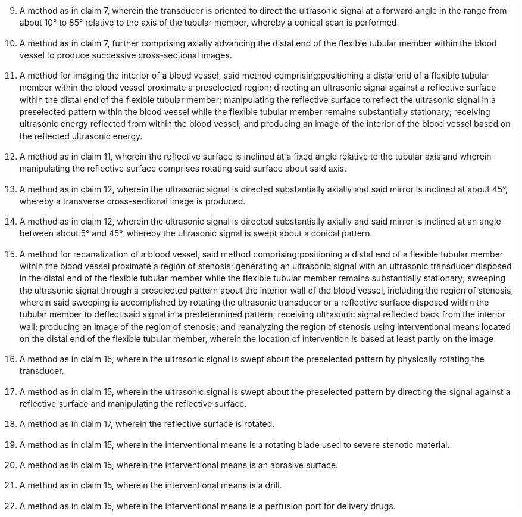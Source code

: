   
9. A method as in claim 7, wherein the transducer is oriented to direct the ultrasonic signal at a forward angle in the range from about 10° to 85° relative to the axis of the tubular member, whereby a conical scan is performed.

  
10. A method as in claim 7, further comprising axially advancing the distal end of the flexible tubular member within the blood vessel to produce successive cross-sectional images.

  
11. A method for imaging the interior of a blood vessel, said method comprising:positioning a distal end of a flexible tubular member within the blood vessel proximate a preselected region; directing an ultrasonic signal against a reflective surface within the distal end of the flexible tubular member; manipulating the reflective surface to reflect the ultrasonic signal in a preselected pattern within the blood vessel while the flexible tubular member remains substantially stationary; receiving ultrasonic energy reflected from within the blood vessel; and producing an image of the interior of the blood vessel based on the reflected ultrasonic energy. 

  
12. A method as in claim 11, wherein the reflective surface is inclined at a fixed angle relative to the tubular axis and wherein manipulating the reflective surface comprises rotating said surface about said axis.

  
13. A method as in claim 12, wherein the ultrasonic signal is directed substantially axially and said mirror is inclined at about 45°, whereby a transverse cross-sectional image is produced.

  
14. A method as in claim 12, wherein the ultrasonic signal is directed substantially axially and said mirror is inclined at an angle between about 5° and 45°, whereby the ultrasonic signal is swept about a conical pattern.

  
15. A method for recanalization of a blood vessel, said method comprising:positioning a distal end of a flexible tubular member within the blood vessel proximate a region of stenosis; generating an ultrasonic signal with an ultrasonic transducer disposed in the distal end of the flexible tubular member while the flexible tubular member remains substantially stationary; sweeping the ultrasonic signal through a preselected pattern about the interior wall of the blood vessel, including the region of stenosis, wherein said sweeping is accomplished by rotating the ultrasonic transducer or a reflective surface disposed within the tubular member to deflect said signal in a predetermined pattern; receiving ultrasonic signal reflected back from the interior wall; producing an image of the region of stenosis; and reanalyzing the region of stenosis using interventional means located on the distal end of the flexible tubular member, wherein the location of intervention is based at least partly on the image. 

  
16. A method as in claim 15, wherein the ultrasonic signal is swept about the preselected pattern by physically rotating the transducer.

  
17. A method as in claim 15, wherein the ultrasonic signal is swept about the preselected pattern by directing the signal against a reflective surface and manipulating the reflective surface.

  
18. A method as in claim 17, wherein the reflective surface is rotated.

  
19. A method as in claim 15, wherein the interventional means is a rotating blade used to severe stenotic material.

  
20. A method as in claim 15, wherein the interventional means is an abrasive surface.

  
21. A method as in claim 15, wherein the interventional means is a drill.

  
22. A method as in claim 15, wherein the interventional means is a perfusion port for delivery drugs.